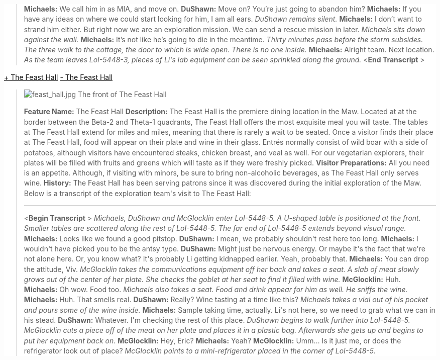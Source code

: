 > **Michaels:** We call him in as MIA, and move on.
> **DuShawn:** Move on? You’re just going to abandon him?
> **Michaels:** If you have any ideas on where we could start looking for him, I am all ears.
> _DuShawn remains silent._
> **Michaels:** I don’t want to strand him either. But right now we are an exploration mission. We can send a rescue mission in later.
> _Michaels sits down against the wall._
> **Michaels:** It’s not like he’s going to die in the meantime.
> _Thirty minutes pass before the storm subsides. The three walk to the cottage, the door to which is wide open. There is no one inside._
> **Michaels:** Alright team. Next location.
> _As the team leaves LoI-5448-3, pieces of Li's lab equipment can be seen sprinkled along the ground._
> <**End Transcript** >
  

[\+ The Feast Hall](javascript:;)
[\- The Feast Hall](javascript:;)
> ![feast_hall.jpg](http://topia.wdfiles.com/local--files/kirby-1/feast_hall.jpg)
> The front of The Feast Hall
>   
>  **Feature Name:** The Feast Hall 
> **Description:** The Feast Hall is the premiere dining location in the Maw. Located at at the border between the Beta-2 and Theta-1 quadrants, The Feast Hall offers the most exquisite meal you will taste. The tables at The Feast Hall extend for miles and miles, meaning that there is rarely a wait to be seated.
> Once a visitor finds their place at The Feast Hall, food will appear on their plate and wine in their glass. Entrés normally consist of wild boar with a side of potatoes, although visitors have encountered steaks, chicken breast, and veal as well. For our vegetarian explorers, their plates will be filled with fruits and greens which will taste as if they were freshly picked.
> **Visitor Preparations:** All you need is an appetite. Although, if visiting with minors, be sure to bring non-alcoholic beverages, as The Feast Hall only serves wine.
> **History:** The Feast Hall has been serving patrons since it was discovered during the initial exploration of the Maw. Below is a transcript of the exploration team's visit to The Feast Hall:
> * * *
> <**Begin Transcript** >
> _Michaels, DuShawn and McGlocklin enter LoI-5448-5. A U-shaped table is positioned at the front. Smaller tables are scattered along the rest of LoI-5448-5. The far end of LoI-5448-5 extends beyond visual range._
> **Michaels:** Looks like we found a good pitstop.
> **DuShawn:** I mean, we probably shouldn't rest here too long.
> **Michaels:** I wouldn't have picked you to be the antsy type.
> **DuShawn:** Might just be nervous energy. Or maybe it's the fact that we're not alone here. Or, you know what? It's probably Li getting kidnapped earlier. Yeah, probably that.
> **Michaels:** You can drop the attitude, Viv.
> _McGlocklin takes the communications equipment off her back and takes a seat. A slab of meat slowly grows out of the center of her plate. She checks the goblet at her seat to find it filled with wine._
> **McGlocklin:** Huh.
> **Michaels:** Oh wow. Food too.
> _Michaels also takes a seat. Food and drink appear for him as well. He sniffs the wine._
> **Michaels:** Huh. That smells real.
> **DuShawn:** Really? Wine tasting at a time like this?
> _Michaels takes a vial out of his pocket and pours some of the wine inside._
> **Michaels:** Sample taking time, actually. Li's not here, so we need to grab what we can in his stead.
> **DuShawn:** Whatever. I'm checking the rest of this place.
> _DuShawn begins to walk further into LoI-5448-5. McGlocklin cuts a piece off of the meat on her plate and places it in a plastic bag. Afterwards she gets up and begins to put her equipment back on._
> **McGlocklin:** Hey, Eric?
> **Michaels:** Yeah?
> **McGlocklin:** Umm… Is it just me, or does the refrigerator look out of place?
> _McGlocklin points to a mini-refrigerator placed in the corner of LoI-5448-5._